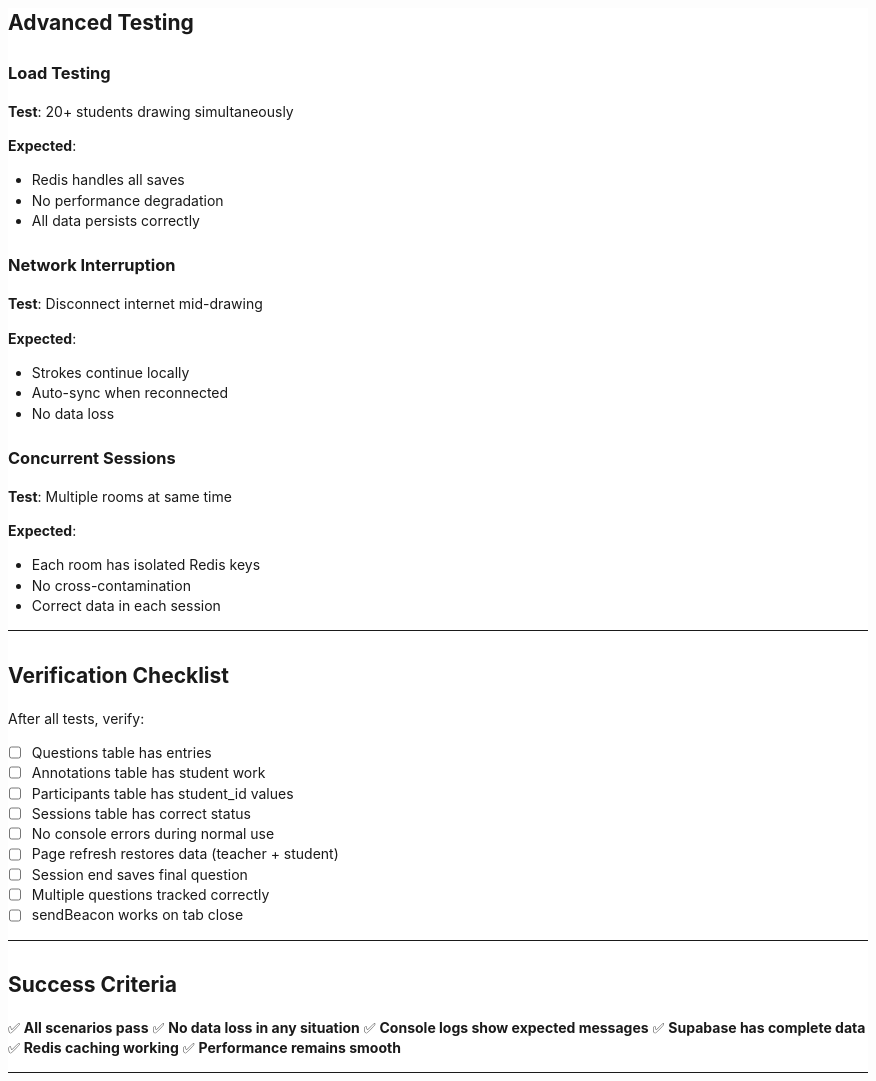 
## Advanced Testing

### Load Testing
**Test**: 20+ students drawing simultaneously

**Expected**:
- Redis handles all saves
- No performance degradation
- All data persists correctly

### Network Interruption
**Test**: Disconnect internet mid-drawing

**Expected**:
- Strokes continue locally
- Auto-sync when reconnected
- No data loss

### Concurrent Sessions
**Test**: Multiple rooms at same time

**Expected**:
- Each room has isolated Redis keys
- No cross-contamination
- Correct data in each session

---

## Verification Checklist

After all tests, verify:

- [ ] Questions table has entries
- [ ] Annotations table has student work
- [ ] Participants table has student_id values
- [ ] Sessions table has correct status
- [ ] No console errors during normal use
- [ ] Page refresh restores data (teacher + student)
- [ ] Session end saves final question
- [ ] Multiple questions tracked correctly
- [ ] sendBeacon works on tab close

---

## Success Criteria

✅ **All scenarios pass**
✅ **No data loss in any situation**
✅ **Console logs show expected messages**
✅ **Supabase has complete data**
✅ **Redis caching working**
✅ **Performance remains smooth**

---